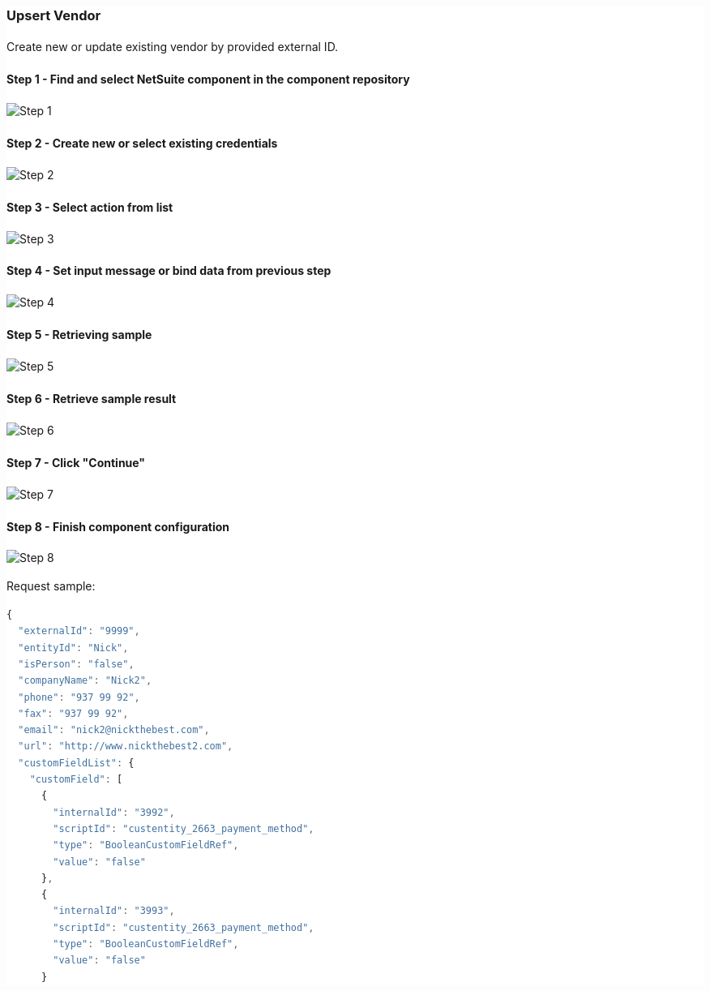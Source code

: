 ### Upsert Vendor

Create new or update existing vendor by provided external ID.
#### Step 1 - Find and select NetSuite component in the component repository

![Step 1](https://user-images.githubusercontent.com/13310949/44709539-8cec5800-aab2-11e8-88cd-b29508220dd3.png)

#### Step 2 - Create new or select existing credentials

![Step 2](https://user-images.githubusercontent.com/16806832/44349488-cf57d880-a4a5-11e8-86d6-542e13536de1.png)

#### Step 3 - Select action from list

![Step 3](https://user-images.githubusercontent.com/13310949/44707033-19474c80-aaac-11e8-909c-0496be43bea0.png)

#### Step 4 - Set input message or bind data from previous step

![Step 4](https://user-images.githubusercontent.com/13310949/44707035-19474c80-aaac-11e8-8cfa-d71df74644b0.png)

#### Step 5 - Retrieving sample

![Step 5](https://user-images.githubusercontent.com/13310949/44707037-19474c80-aaac-11e8-8e5e-075addf680f6.png)

#### Step 6 - Retrieve sample result

![Step 6](https://user-images.githubusercontent.com/13310949/44707038-19dfe300-aaac-11e8-961d-286cdce3b06a.png)

#### Step 7 - Click "Continue"

![Step 7](https://user-images.githubusercontent.com/13310949/44707039-19dfe300-aaac-11e8-8106-aa33d292c118.png)

#### Step 8 - Finish component configuration
![Step 8](https://user-images.githubusercontent.com/13310949/44707040-19dfe300-aaac-11e8-83b2-b9f2c3527456.png)


Request sample:

```javascript
{
  "externalId": "9999",
  "entityId": "Nick",
  "isPerson": "false",
  "companyName": "Nick2",
  "phone": "937 99 92",
  "fax": "937 99 92",
  "email": "nick2@nickthebest.com",
  "url": "http://www.nickthebest2.com",
  "customFieldList": {
    "customField": [
      {
        "internalId": "3992",
        "scriptId": "custentity_2663_payment_method",
        "type": "BooleanCustomFieldRef",
        "value": "false"
      },
      {
        "internalId": "3993",
        "scriptId": "custentity_2663_payment_method",
        "type": "BooleanCustomFieldRef",
        "value": "false"
      }
```